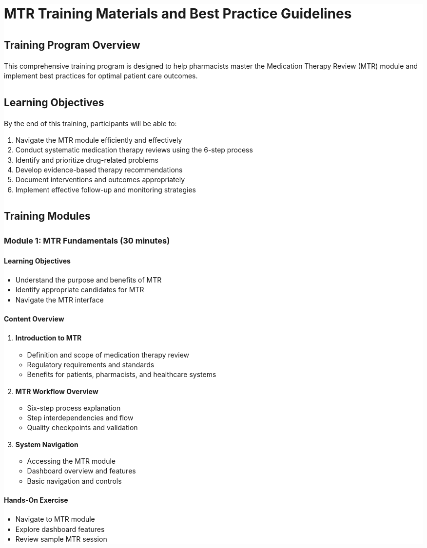 # MTR Training Materials and Best Practice Guidelines

## Training Program Overview

This comprehensive training program is designed to help pharmacists master the Medication Therapy Review (MTR) module and implement best practices for optimal patient care outcomes.

## Learning Objectives

By the end of this training, participants will be able to:

1. Navigate the MTR module efficiently and effectively
2. Conduct systematic medication therapy reviews using the 6-step process
3. Identify and prioritize drug-related problems
4. Develop evidence-based therapy recommendations
5. Document interventions and outcomes appropriately
6. Implement effective follow-up and monitoring strategies

## Training Modules

### Module 1: MTR Fundamentals (30 minutes)

#### Learning Objectives

- Understand the purpose and benefits of MTR
- Identify appropriate candidates for MTR
- Navigate the MTR interface

#### Content Overview

1. **Introduction to MTR**
   - Definition and scope of medication therapy review
   - Regulatory requirements and standards
   - Benefits for patients, pharmacists, and healthcare systems

2. **MTR Workflow Overview**
   - Six-step process explanation
   - Step interdependencies and flow
   - Quality checkpoints and validation

3. **System Navigation**
   - Accessing the MTR module
   - Dashboard overview and features
   - Basic navigation and controls

#### Hands-On Exercise

- Navigate to MTR module
- Explore dashboard features
- Review sample MTR session
